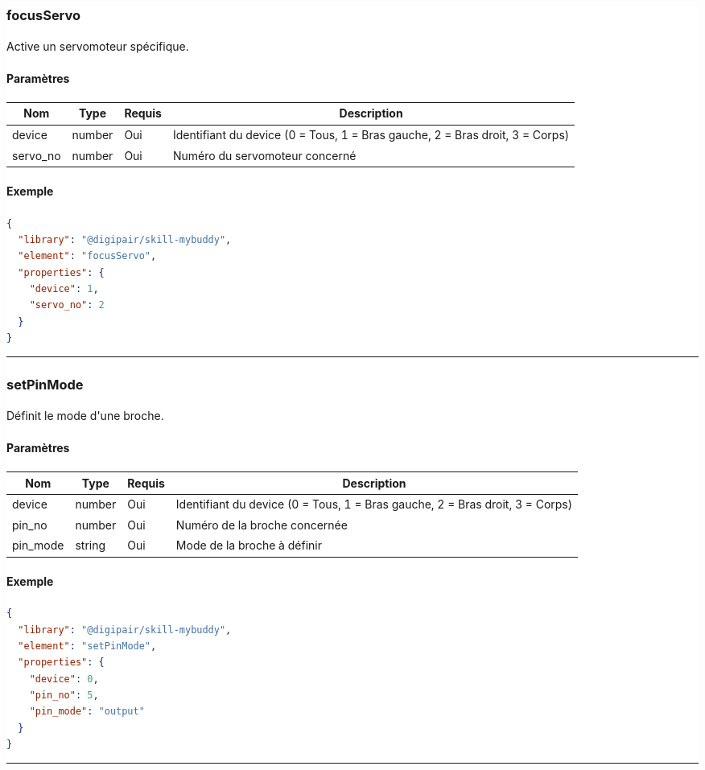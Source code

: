 ### focusServo

Active un servomoteur spécifique.

#### Paramètres

| Nom      | Type   | Requis | Description                                                                 |
|----------|--------|--------|-----------------------------------------------------------------------------|
| device   | number | Oui    | Identifiant du device (0 = Tous, 1 = Bras gauche, 2 = Bras droit, 3 = Corps)|
| servo_no | number | Oui    | Numéro du servomoteur concerné                                              |

#### Exemple

```json
{
  "library": "@digipair/skill-mybuddy",
  "element": "focusServo",
  "properties": {
    "device": 1,
    "servo_no": 2
  }
}
```

---

### setPinMode

Définit le mode d'une broche.

#### Paramètres

| Nom      | Type   | Requis | Description                                                                 |
|----------|--------|--------|-----------------------------------------------------------------------------|
| device   | number | Oui    | Identifiant du device (0 = Tous, 1 = Bras gauche, 2 = Bras droit, 3 = Corps)|
| pin_no   | number | Oui    | Numéro de la broche concernée                                               |
| pin_mode | string | Oui    | Mode de la broche à définir                                                 |

#### Exemple

```json
{
  "library": "@digipair/skill-mybuddy",
  "element": "setPinMode",
  "properties": {
    "device": 0,
    "pin_no": 5,
    "pin_mode": "output"
  }
}
```

---